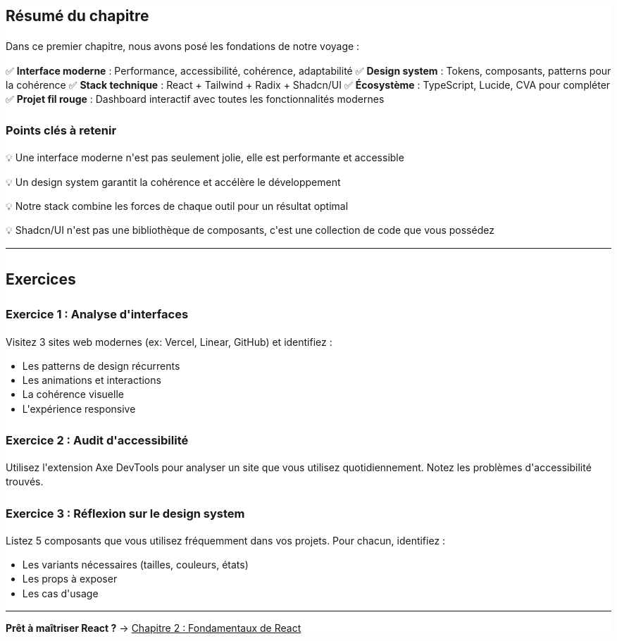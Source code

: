 
## Résumé du chapitre

Dans ce premier chapitre, nous avons posé les fondations de notre voyage :

✅ **Interface moderne** : Performance, accessibilité, cohérence, adaptabilité
✅ **Design system** : Tokens, composants, patterns pour la cohérence
✅ **Stack technique** : React + Tailwind + Radix + Shadcn/UI
✅ **Écosystème** : TypeScript, Lucide, CVA pour compléter
✅ **Projet fil rouge** : Dashboard interactif avec toutes les fonctionnalités modernes

### Points clés à retenir

💡 Une interface moderne n'est pas seulement jolie, elle est performante et accessible

💡 Un design system garantit la cohérence et accélère le développement

💡 Notre stack combine les forces de chaque outil pour un résultat optimal

💡 Shadcn/UI n'est pas une bibliothèque de composants, c'est une collection de code que vous possédez

---

## Exercices

### Exercice 1 : Analyse d'interfaces
Visitez 3 sites web modernes (ex: Vercel, Linear, GitHub) et identifiez :
- Les patterns de design récurrents
- Les animations et interactions
- La cohérence visuelle
- L'expérience responsive

### Exercice 2 : Audit d'accessibilité
Utilisez l'extension Axe DevTools pour analyser un site que vous utilisez quotidiennement. Notez les problèmes d'accessibilité trouvés.

### Exercice 3 : Réflexion sur le design system
Listez 5 composants que vous utilisez fréquemment dans vos projets. Pour chacun, identifiez :
- Les variants nécessaires (tailles, couleurs, états)
- Les props à exposer
- Les cas d'usage

---

**Prêt à maîtriser React ?** → [Chapitre 2 : Fondamentaux de React](./chapitre-02.md)

